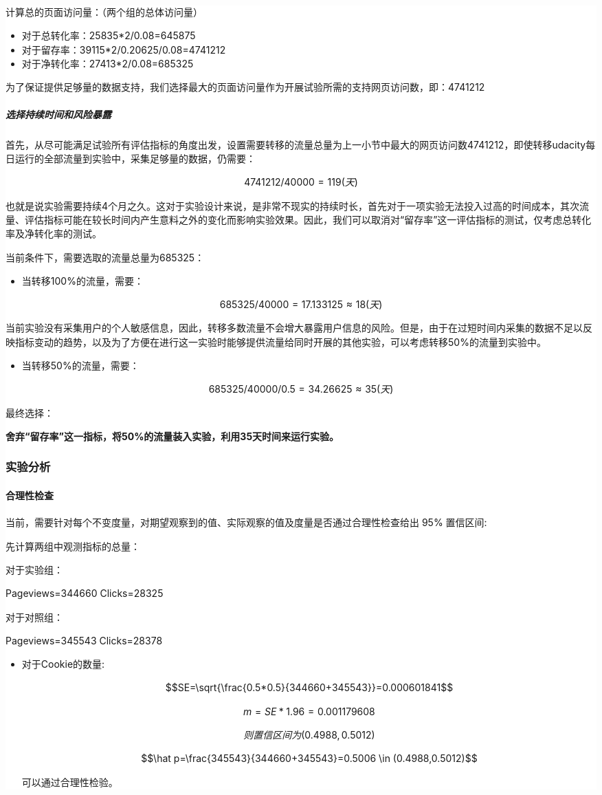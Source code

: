 计算总的页面访问量：（两个组的总体访问量）

- 对于总转化率：25835*2/0.08=645875
- 对于留存率：39115*2/0.20625/0.08=4741212
- 对于净转化率：27413*2/0.08=685325

为了保证提供足够量的数据支持，我们选择最大的页面访问量作为开展试验所需的支持网页访问数，即：4741212

##### 选择持续时间和风险暴露

首先，从尽可能满足试验所有评估指标的角度出发，设置需要转移的流量总量为上一小节中最大的网页访问数4741212，即使转移udacity每日运行的全部流量到实验中，采集足够量的数据，仍需要：

$$4741212/40000=119(天)$$

也就是说实验需要持续4个月之久。这对于实验设计来说，是非常不现实的持续时长，首先对于一项实验无法投入过高的时间成本，其次流量、评估指标可能在较长时间内产生意料之外的变化而影响实验效果。因此，我们可以取消对“留存率”这一评估指标的测试，仅考虑总转化率及净转化率的测试。

当前条件下，需要选取的流量总量为685325：

- 当转移100%的流量，需要：

$$685325/40000=17.133125\approx18(天)$$

当前实验没有采集用户的个人敏感信息，因此，转移多数流量不会增大暴露用户信息的风险。但是，由于在过短时间内采集的数据不足以反映指标变动的趋势，以及为了方便在进行这一实验时能够提供流量给同时开展的其他实验，可以考虑转移50%的流量到实验中。

- 当转移50%的流量，需要：

$$685325/40000/0.5=34.26625\approx35(天)$$

最终选择：

**舍弃“留存率”这一指标，将50%的流量装入实验，利用35天时间来运行实验。**



### 实验分析

#### 合理性检查

当前，需要针对每个不变度量，对期望观察到的值、实际观察的值及度量是否通过合理性检查给出 95% 置信区间:

先计算两组中观测指标的总量：

对于实验组：

Pageviews=344660 	Clicks=28325

对于对照组：

Pageviews=345543 	Clicks=28378

- 对于Cookie的数量:

  $$SE=\sqrt{\frac{0.5*0.5}{344660+345543}}=0.000601841$$

  $$m=SE*1.96=0.001179608$$

  $$则置信区间为(0.4988,0.5012)$$

  $$\hat p=\frac{345543}{344660+345543}=0.5006 \in (0.4988,0.5012)$$

  可以通过合理性检验。

